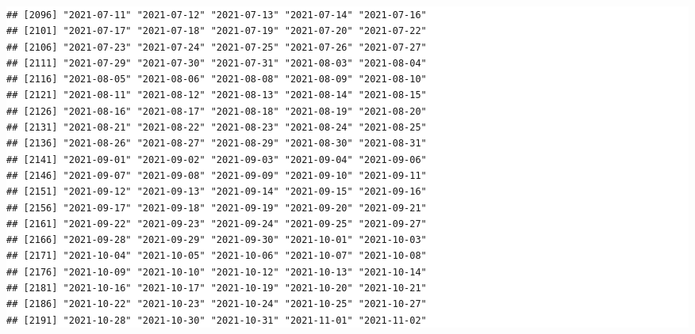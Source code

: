     ## [2096] "2021-07-11" "2021-07-12" "2021-07-13" "2021-07-14" "2021-07-16"
    ## [2101] "2021-07-17" "2021-07-18" "2021-07-19" "2021-07-20" "2021-07-22"
    ## [2106] "2021-07-23" "2021-07-24" "2021-07-25" "2021-07-26" "2021-07-27"
    ## [2111] "2021-07-29" "2021-07-30" "2021-07-31" "2021-08-03" "2021-08-04"
    ## [2116] "2021-08-05" "2021-08-06" "2021-08-08" "2021-08-09" "2021-08-10"
    ## [2121] "2021-08-11" "2021-08-12" "2021-08-13" "2021-08-14" "2021-08-15"
    ## [2126] "2021-08-16" "2021-08-17" "2021-08-18" "2021-08-19" "2021-08-20"
    ## [2131] "2021-08-21" "2021-08-22" "2021-08-23" "2021-08-24" "2021-08-25"
    ## [2136] "2021-08-26" "2021-08-27" "2021-08-29" "2021-08-30" "2021-08-31"
    ## [2141] "2021-09-01" "2021-09-02" "2021-09-03" "2021-09-04" "2021-09-06"
    ## [2146] "2021-09-07" "2021-09-08" "2021-09-09" "2021-09-10" "2021-09-11"
    ## [2151] "2021-09-12" "2021-09-13" "2021-09-14" "2021-09-15" "2021-09-16"
    ## [2156] "2021-09-17" "2021-09-18" "2021-09-19" "2021-09-20" "2021-09-21"
    ## [2161] "2021-09-22" "2021-09-23" "2021-09-24" "2021-09-25" "2021-09-27"
    ## [2166] "2021-09-28" "2021-09-29" "2021-09-30" "2021-10-01" "2021-10-03"
    ## [2171] "2021-10-04" "2021-10-05" "2021-10-06" "2021-10-07" "2021-10-08"
    ## [2176] "2021-10-09" "2021-10-10" "2021-10-12" "2021-10-13" "2021-10-14"
    ## [2181] "2021-10-16" "2021-10-17" "2021-10-19" "2021-10-20" "2021-10-21"
    ## [2186] "2021-10-22" "2021-10-23" "2021-10-24" "2021-10-25" "2021-10-27"
    ## [2191] "2021-10-28" "2021-10-30" "2021-10-31" "2021-11-01" "2021-11-02"